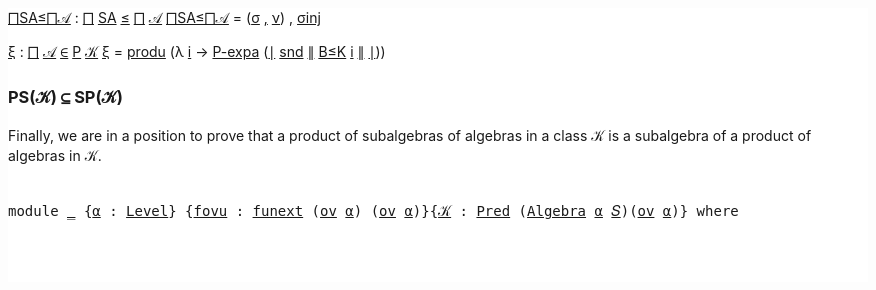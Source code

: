   <a id="5926" href="Varieties.Preservation.html#5926" class="Function">⨅SA≤⨅𝒜</a> <a id="5933" class="Symbol">:</a> <a id="5935" href="Algebras.Products.html#1867" class="Function">⨅</a> <a id="5937" href="Varieties.Preservation.html#5382" class="Function">SA</a> <a id="5940" href="Subalgebras.Subalgebras.html#2553" class="Function Operator">≤</a> <a id="5942" href="Algebras.Products.html#1867" class="Function">⨅</a> <a id="5944" href="Varieties.Preservation.html#5337" class="Function">𝒜</a>
  <a id="5948" href="Varieties.Preservation.html#5926" class="Function">⨅SA≤⨅𝒜</a> <a id="5955" class="Symbol">=</a> <a id="5957" class="Symbol">(</a><a id="5958" href="Varieties.Preservation.html#5706" class="Function">σ</a> <a id="5960" href="Agda.Builtin.Sigma.html#236" class="InductiveConstructor Operator">,</a> <a id="5962" href="Varieties.Preservation.html#5757" class="Function">ν</a><a id="5963" class="Symbol">)</a> <a id="5965" href="Agda.Builtin.Sigma.html#236" class="InductiveConstructor Operator">,</a> <a id="5967" href="Varieties.Preservation.html#5852" class="Function">σinj</a>

  <a id="5975" href="Varieties.Preservation.html#5975" class="Function">ξ</a> <a id="5977" class="Symbol">:</a> <a id="5979" href="Algebras.Products.html#1867" class="Function">⨅</a> <a id="5981" href="Varieties.Preservation.html#5337" class="Function">𝒜</a> <a id="5983" href="Relation.Unary.html#1523" class="Function Operator">∈</a> <a id="5985" href="Varieties.Closure.html#4352" class="Datatype">P</a> <a id="5987" href="Varieties.Preservation.html#5029" class="Bound">𝒦</a>
  <a id="5991" href="Varieties.Preservation.html#5975" class="Function">ξ</a> <a id="5993" class="Symbol">=</a> <a id="5995" href="Varieties.Closure.html#4639" class="InductiveConstructor">produ</a> <a id="6001" class="Symbol">(λ</a> <a id="6004" href="Varieties.Preservation.html#6004" class="Bound">i</a> <a id="6006" class="Symbol">→</a> <a id="6008" href="Varieties.Closure.html#9494" class="Function">P-expa</a> <a id="6015" class="Symbol">(</a><a id="6016" href="Overture.Preliminaries.html#4524" class="Function Operator">∣</a> <a id="6018" href="Varieties.Preservation.html#1033" class="Field">snd</a> <a id="6022" href="Overture.Preliminaries.html#4562" class="Function Operator">∥</a> <a id="6024" href="Varieties.Preservation.html#5260" class="Bound">B≤K</a> <a id="6028" href="Varieties.Preservation.html#6004" class="Bound">i</a> <a id="6030" href="Overture.Preliminaries.html#4562" class="Function Operator">∥</a> <a id="6032" href="Overture.Preliminaries.html#4524" class="Function Operator">∣</a><a id="6033" class="Symbol">))</a>


</pre>



### <a id="PS-in-SP">PS(𝒦) ⊆ SP(𝒦)</a>

Finally, we are in a position to prove that a product of subalgebras of algebras in a class 𝒦 is a subalgebra of a product of algebras in 𝒦.

<pre class="Agda">

<a id="6248" class="Keyword">module</a> <a id="6255" href="Varieties.Preservation.html#6255" class="Module">_</a> <a id="6257" class="Symbol">{</a><a id="6258" href="Varieties.Preservation.html#6258" class="Bound">α</a> <a id="6260" class="Symbol">:</a> <a id="6262" href="Agda.Primitive.html#597" class="Postulate">Level</a><a id="6267" class="Symbol">}</a> <a id="6269" class="Symbol">{</a><a id="6270" href="Varieties.Preservation.html#6270" class="Bound">fovu</a> <a id="6275" class="Symbol">:</a> <a id="6277" href="Varieties.Preservation.html#931" class="Function">funext</a> <a id="6284" class="Symbol">(</a><a id="6285" href="Algebras.Products.html#3133" class="Function">ov</a> <a id="6288" href="Varieties.Preservation.html#6258" class="Bound">α</a><a id="6289" class="Symbol">)</a> <a id="6291" class="Symbol">(</a><a id="6292" href="Algebras.Products.html#3133" class="Function">ov</a> <a id="6295" href="Varieties.Preservation.html#6258" class="Bound">α</a><a id="6296" class="Symbol">)}{</a><a id="6299" href="Varieties.Preservation.html#6299" class="Bound">𝒦</a> <a id="6301" class="Symbol">:</a> <a id="6303" href="Relation.Unary.html#1101" class="Function">Pred</a> <a id="6308" class="Symbol">(</a><a id="6309" href="Algebras.Basic.html#6228" class="Function">Algebra</a> <a id="6317" href="Varieties.Preservation.html#6258" class="Bound">α</a> <a id="6319" href="Varieties.Preservation.html#610" class="Bound">𝑆</a><a id="6320" class="Symbol">)(</a><a id="6322" href="Algebras.Products.html#3133" class="Function">ov</a> <a id="6325" href="Varieties.Preservation.html#6258" class="Bound">α</a><a id="6326" class="Symbol">)}</a> <a id="6329" class="Keyword">where</a>
